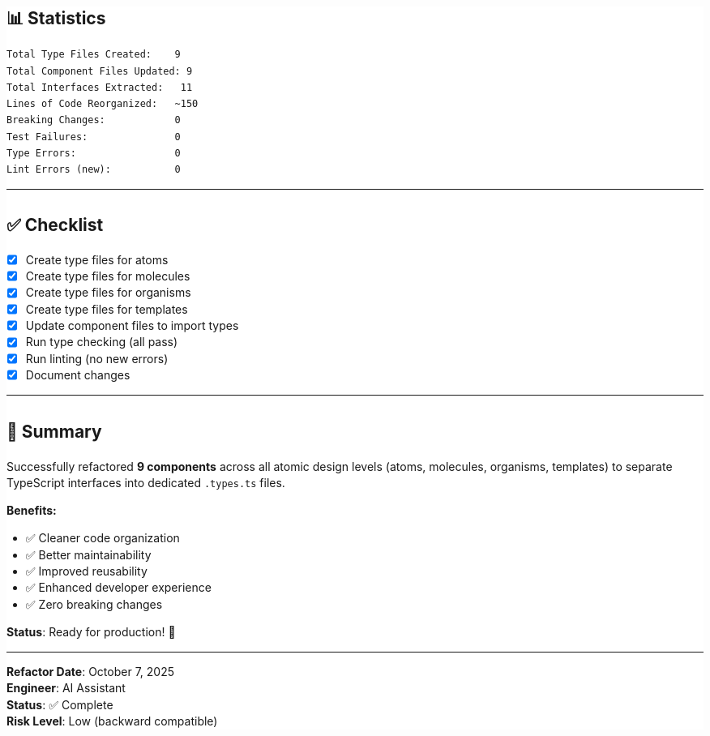 
## 📊 Statistics

```
Total Type Files Created:    9
Total Component Files Updated: 9
Total Interfaces Extracted:   11
Lines of Code Reorganized:   ~150
Breaking Changes:            0
Test Failures:               0
Type Errors:                 0
Lint Errors (new):           0
```

---

## ✅ Checklist

- [x] Create type files for atoms
- [x] Create type files for molecules  
- [x] Create type files for organisms
- [x] Create type files for templates
- [x] Update component files to import types
- [x] Run type checking (all pass)
- [x] Run linting (no new errors)
- [x] Document changes

---

## 🎉 Summary

Successfully refactored **9 components** across all atomic design levels (atoms, molecules, organisms, templates) to separate TypeScript interfaces into dedicated `.types.ts` files.

**Benefits:**
- ✅ Cleaner code organization
- ✅ Better maintainability
- ✅ Improved reusability
- ✅ Enhanced developer experience
- ✅ Zero breaking changes

**Status**: Ready for production! 🚀

---

**Refactor Date**: October 7, 2025  
**Engineer**: AI Assistant  
**Status**: ✅ Complete  
**Risk Level**: Low (backward compatible)

